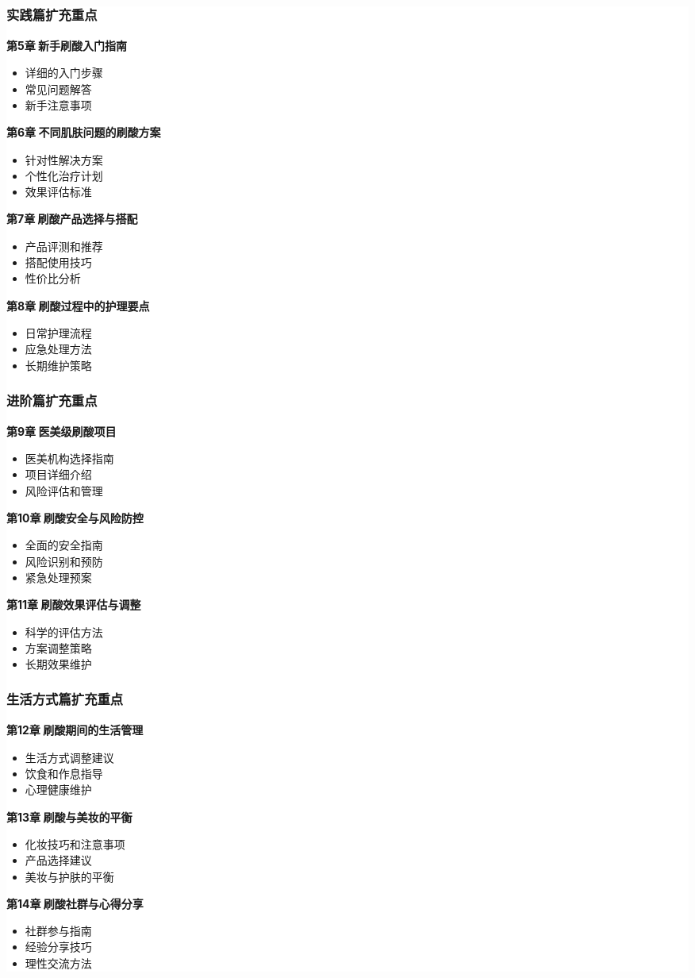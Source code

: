 ### 实践篇扩充重点

**第5章 新手刷酸入门指南**
- 详细的入门步骤
- 常见问题解答
- 新手注意事项

**第6章 不同肌肤问题的刷酸方案**
- 针对性解决方案
- 个性化治疗计划
- 效果评估标准

**第7章 刷酸产品选择与搭配**
- 产品评测和推荐
- 搭配使用技巧
- 性价比分析

**第8章 刷酸过程中的护理要点**
- 日常护理流程
- 应急处理方法
- 长期维护策略

### 进阶篇扩充重点

**第9章 医美级刷酸项目**
- 医美机构选择指南
- 项目详细介绍
- 风险评估和管理

**第10章 刷酸安全与风险防控**
- 全面的安全指南
- 风险识别和预防
- 紧急处理预案

**第11章 刷酸效果评估与调整**
- 科学的评估方法
- 方案调整策略
- 长期效果维护

### 生活方式篇扩充重点

**第12章 刷酸期间的生活管理**
- 生活方式调整建议
- 饮食和作息指导
- 心理健康维护

**第13章 刷酸与美妆的平衡**
- 化妆技巧和注意事项
- 产品选择建议
- 美妆与护肤的平衡

**第14章 刷酸社群与心得分享**
- 社群参与指南
- 经验分享技巧
- 理性交流方法
